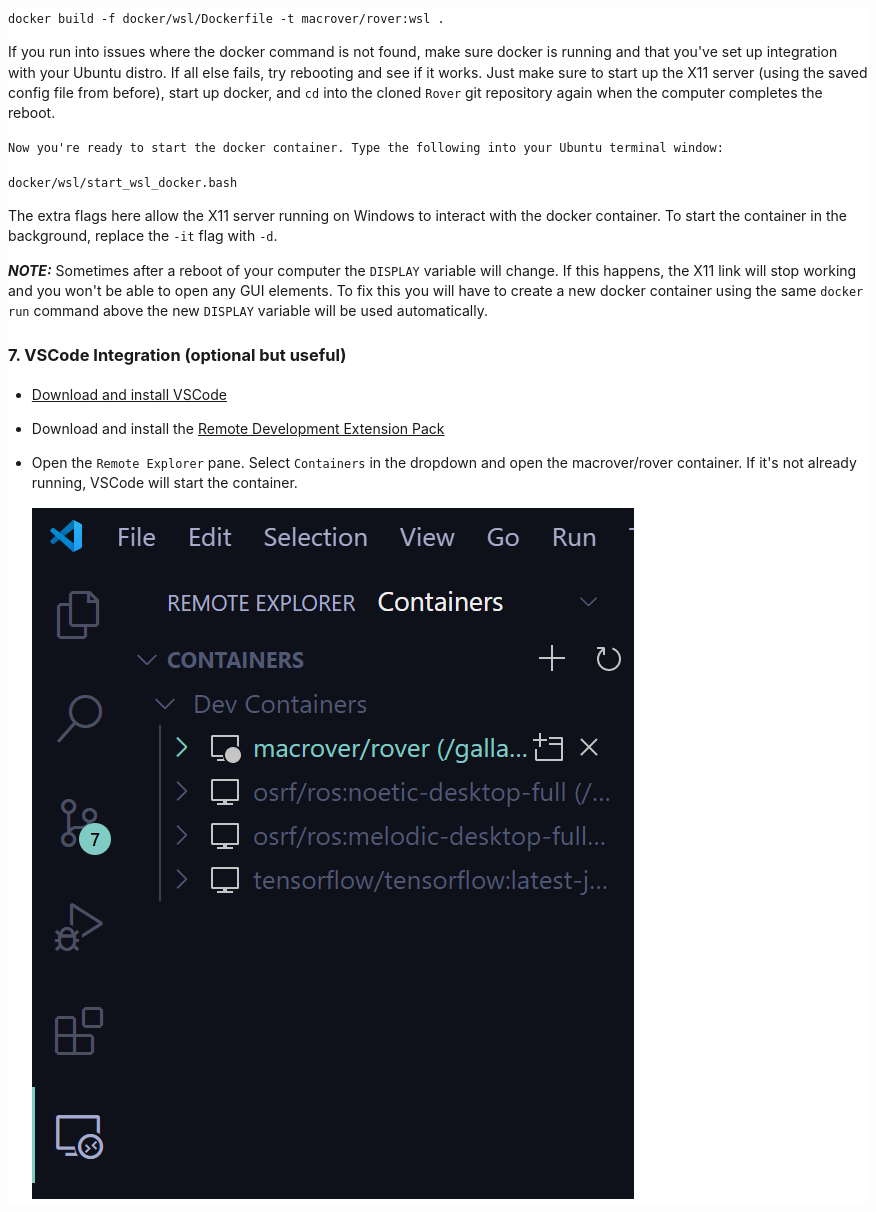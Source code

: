   ```
  docker build -f docker/wsl/Dockerfile -t macrover/rover:wsl .
  ```
  If you run into issues where the docker command is not found, make sure docker is running and that you've set up integration with your Ubuntu distro. If all else fails, try rebooting and see if it works. Just make sure to start up the X11 server (using the saved config file from before), start up docker, and `cd` into the cloned `Rover` git repository again when the computer completes the reboot.
	
    Now you're ready to start the docker container. Type the following into your Ubuntu terminal window:

  ```
  docker/wsl/start_wsl_docker.bash
  ```

  The extra flags here allow the X11 server running on Windows to interact with the docker container. To start the container in the background, replace the `-it` flag with `-d`.

  ***NOTE:*** Sometimes after a reboot of your computer the `DISPLAY` variable will change. If this happens, the X11 link will stop working and you won't be able to open any GUI elements. To fix this you will have to create a new docker container using the same `docker run` command above the new `DISPLAY` variable will be used automatically. 

### 7. VSCode Integration (optional but useful)
* [Download and install VSCode](https://code.visualstudio.com/download)
* Download and install the [Remote Development Extension Pack](https://marketplace.visualstudio.com/items?itemName=ms-vscode-remote.vscode-remote-extensionpack)
* Open the `Remote Explorer` pane. Select `Containers` in the dropdown and open the macrover/rover container. If it's not already running, VSCode will start the container. 

  ![open containers vscode](https://raw.githubusercontent.com/MacRover/Rover/master/assets/images/vscode_container_select.png)
